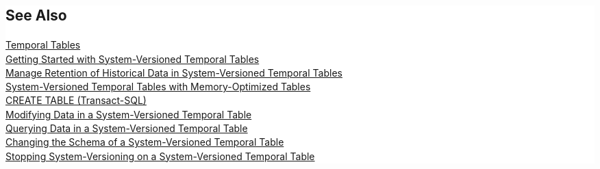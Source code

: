## See Also  
 [Temporal Tables](../../relational-databases/tables/temporal-tables.md)   
 [Getting Started with System-Versioned Temporal Tables](../../relational-databases/tables/getting-started-with-system-versioned-temporal-tables.md)   
 [Manage Retention of Historical Data in System-Versioned Temporal Tables](../../relational-databases/tables/manage-retention-of-historical-data-in-system-versioned-temporal-tables.md)   
 [System-Versioned Temporal Tables with Memory-Optimized Tables](../../relational-databases/tables/system-versioned-temporal-tables-with-memory-optimized-tables.md)   
 [CREATE TABLE &#40;Transact-SQL&#41;](../../t-sql/statements/create-table-transact-sql.md)   
 [Modifying Data in a System-Versioned Temporal Table](../../relational-databases/tables/modifying-data-in-a-system-versioned-temporal-table.md)   
 [Querying Data in a System-Versioned Temporal Table](../../relational-databases/tables/querying-data-in-a-system-versioned-temporal-table.md)   
 [Changing the Schema of a System-Versioned Temporal Table](../../relational-databases/tables/changing-the-schema-of-a-system-versioned-temporal-table.md)   
 [Stopping System-Versioning on a System-Versioned Temporal Table](../../relational-databases/tables/stopping-system-versioning-on-a-system-versioned-temporal-table.md)  
  
  
